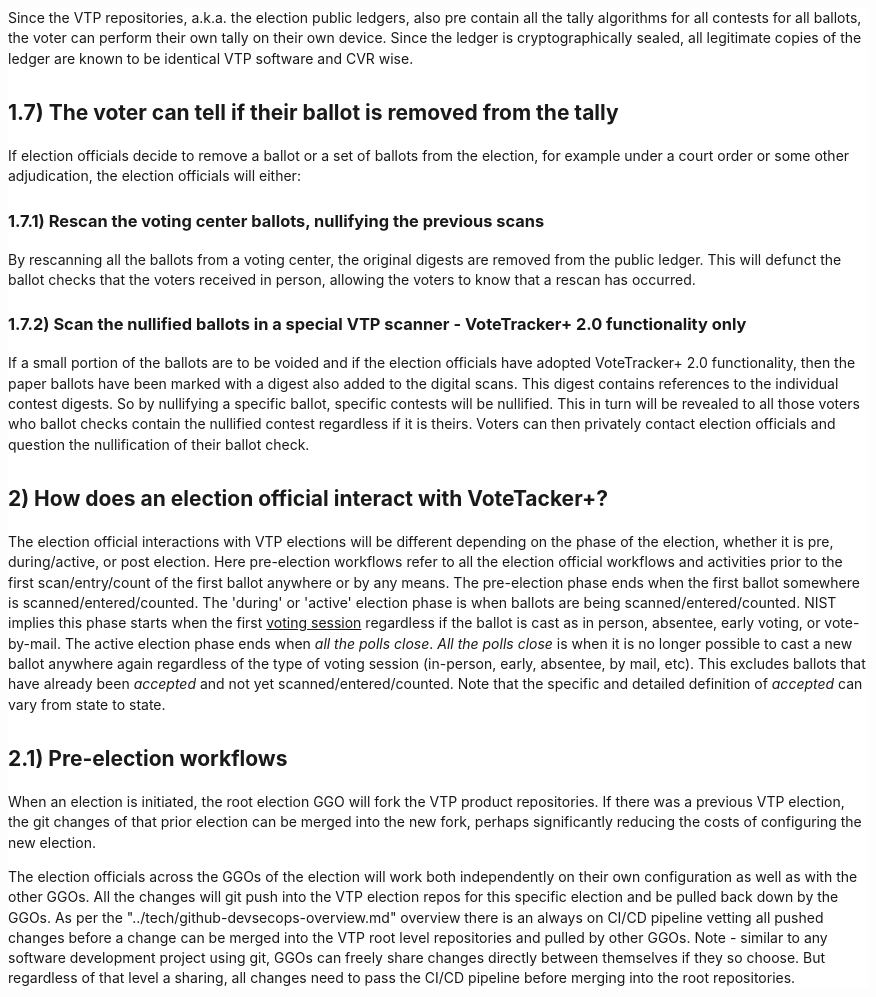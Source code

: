 Since the VTP repositories, a.k.a. the election public ledgers, also pre contain all the tally algorithms for all contests for all ballots, the voter can perform their own tally on their own device.  Since the ledger is cryptographically sealed, all legitimate copies of the ledger are known to be identical VTP software and CVR wise.

## 1.7) The voter can tell if their ballot is removed from the tally

If election officials decide to remove a ballot or a set of ballots from the election, for example under a court order or some other adjudication, the election officials will either:

### 1.7.1) Rescan the voting center ballots, nullifying the previous scans

By rescanning all the ballots from a voting center, the original digests are removed from the public ledger.  This will defunct the ballot checks that the voters received in person, allowing the voters to know that a rescan has occurred.

### 1.7.2) Scan the nullified ballots in a special VTP scanner - VoteTracker+ 2.0 functionality only

If a small portion of the ballots are to be voided and if the election officials have adopted VoteTracker+ 2.0 functionality, then the paper ballots have been marked with a digest also added to the digital scans.  This digest contains references to the individual contest digests.  So by nullifying a specific ballot, specific contests will be nullified.  This in turn will be revealed to all those voters who ballot checks contain the nullified contest regardless if it is theirs.  Voters can then privately contact election officials and question the nullification of their ballot check.

## 2) How does an election official interact with VoteTacker+?

The election official interactions with VTP elections will be different depending on the phase of the election, whether it is pre, during/active, or post election.  Here pre-election workflows refer to all the election official workflows and activities prior to the first scan/entry/count of the first ballot anywhere or by any means.  The pre-election phase ends when the first ballot somewhere is scanned/entered/counted.  The 'during' or 'active' election phase is when ballots are being scanned/entered/counted.  NIST implies this phase starts when the first [voting session](https://pages.nist.gov/ElectionGlossary/#voting-session) regardless if the ballot is cast as in person, absentee, early voting, or vote-by-mail.  The active election phase ends when _all the polls close_.  _All the polls close_ is when it is no longer possible to cast a new ballot anywhere again regardless of the type of voting session (in-person, early, absentee, by mail, etc).  This excludes ballots that have already been _accepted_ and not yet scanned/entered/counted.  Note that the specific and detailed definition of _accepted_ can vary from state to state.

## 2.1) Pre-election workflows

When an election is initiated, the root election GGO will fork the VTP product repositories.  If there was a previous VTP election, the git changes of that prior election can be merged into the new fork, perhaps significantly reducing the costs of configuring the new election.

The election officials across the GGOs of the election will work both independently on their own configuration as well as with the other GGOs.  All the changes will git push into the VTP election repos for this specific election and be pulled back down by the GGOs.  As per the "../tech/github-devsecops-overview.md" overview there is an always on CI/CD pipeline vetting all pushed changes before a change can be merged into the VTP root level repositories and pulled by other GGOs.  Note - similar to any software development project using git, GGOs can freely share changes directly between themselves if they so choose.  But regardless of that level a sharing, all changes need to pass the CI/CD pipeline before merging into the root repositories.
